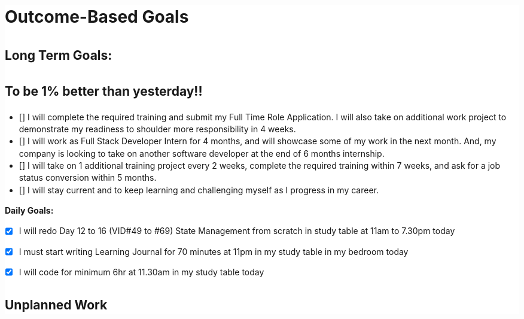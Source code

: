 # Outcome-Based Goals


 
## **Long Term Goals:**



## **To be 1% better than yesterday!!**
- [] I will complete the required training and submit my Full Time Role Application. I will also take on additional work project to demonstrate my readiness to shoulder more responsibility in 4 weeks.
- [] I will work as Full Stack Developer Intern for 4 months, and will showcase some of my work in the next month. And, my company is looking to take on another software developer at the end of 6 months internship.
- [] I will take on 1 additional training project every 2 weeks, complete the required training within 7 weeks, and ask for a job status conversion within 5 months.
- [] I will stay current and to keep learning and challenging myself as I progress in my career.









**Daily Goals:**







- [x] I will redo Day 12 to 16 (VID#49 to #69) State Management from scratch in study table at 11am to 7.30pm today



- [x] I must start writing Learning Journal for 70 minutes at 11pm in my study table in my bedroom today















- [x] I will code for minimum 6hr at 11.30am in my study table today










## Unplanned Work
